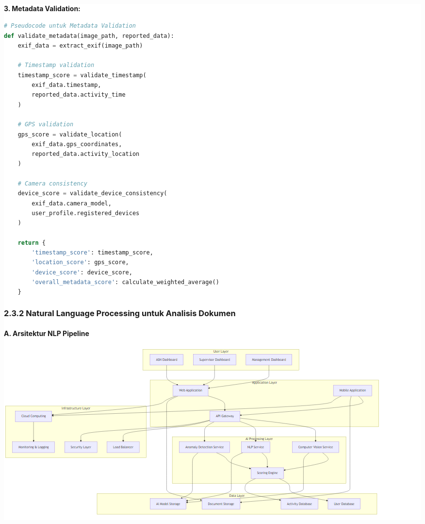 **3. Metadata Validation:**

```python
# Pseudocode untuk Metadata Validation
def validate_metadata(image_path, reported_data):
    exif_data = extract_exif(image_path)
    
    # Timestamp validation
    timestamp_score = validate_timestamp(
        exif_data.timestamp, 
        reported_data.activity_time
    )
    
    # GPS validation
    gps_score = validate_location(
        exif_data.gps_coordinates,
        reported_data.activity_location
    )
    
    # Camera consistency
    device_score = validate_device_consistency(
        exif_data.camera_model,
        user_profile.registered_devices
    )
    
    return {
        'timestamp_score': timestamp_score,
        'location_score': gps_score,
        'device_score': device_score,
        'overall_metadata_score': calculate_weighted_average()
    }
```

### 2.3.2 Natural Language Processing untuk Analisis Dokumen

#### A. Arsitektur NLP Pipeline

![Diagram 5](diagram_5.png)
